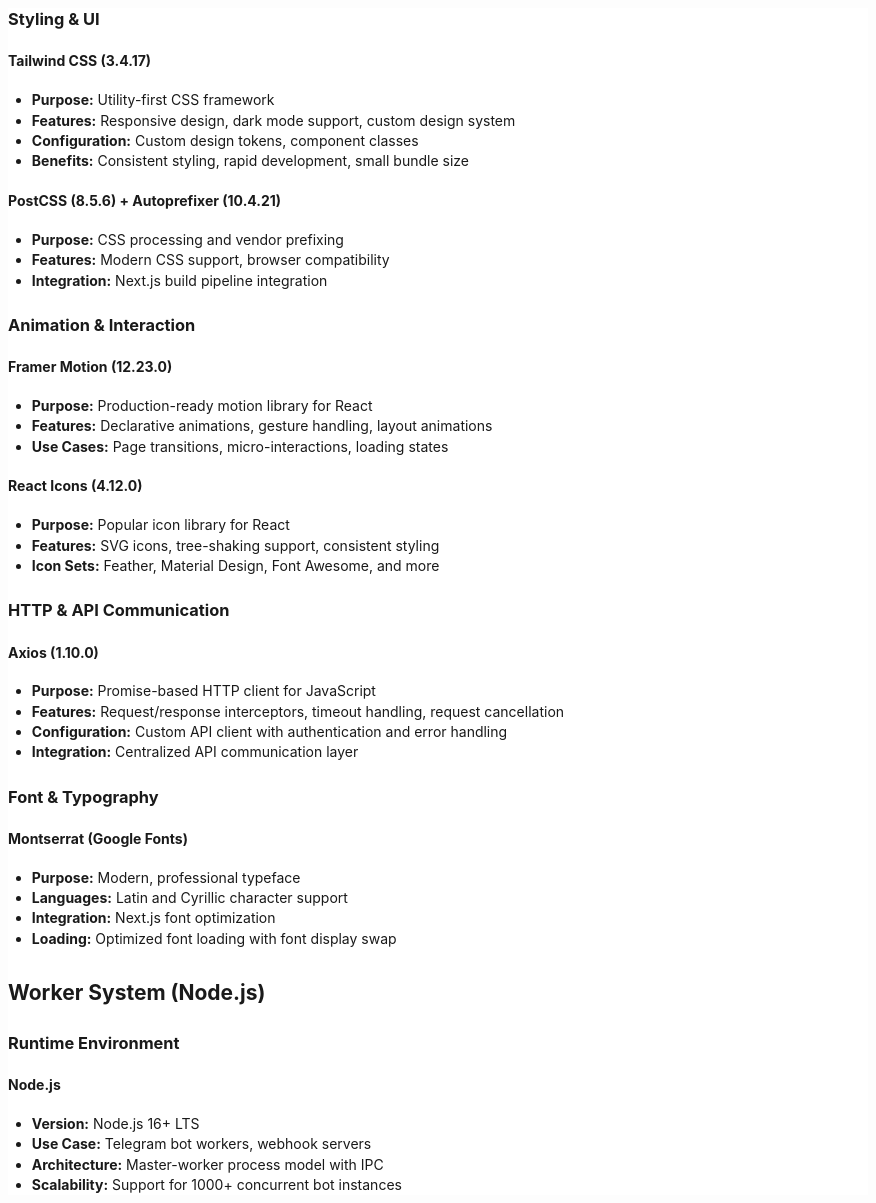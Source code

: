 ### Styling & UI

#### Tailwind CSS (3.4.17)
- **Purpose:** Utility-first CSS framework
- **Features:** Responsive design, dark mode support, custom design system
- **Configuration:** Custom design tokens, component classes
- **Benefits:** Consistent styling, rapid development, small bundle size

#### PostCSS (8.5.6) + Autoprefixer (10.4.21)
- **Purpose:** CSS processing and vendor prefixing
- **Features:** Modern CSS support, browser compatibility
- **Integration:** Next.js build pipeline integration

### Animation & Interaction

#### Framer Motion (12.23.0)
- **Purpose:** Production-ready motion library for React
- **Features:** Declarative animations, gesture handling, layout animations
- **Use Cases:** Page transitions, micro-interactions, loading states

#### React Icons (4.12.0)
- **Purpose:** Popular icon library for React
- **Features:** SVG icons, tree-shaking support, consistent styling
- **Icon Sets:** Feather, Material Design, Font Awesome, and more

### HTTP & API Communication

#### Axios (1.10.0)
- **Purpose:** Promise-based HTTP client for JavaScript
- **Features:** Request/response interceptors, timeout handling, request cancellation
- **Configuration:** Custom API client with authentication and error handling
- **Integration:** Centralized API communication layer

### Font & Typography

#### Montserrat (Google Fonts)
- **Purpose:** Modern, professional typeface
- **Languages:** Latin and Cyrillic character support
- **Integration:** Next.js font optimization
- **Loading:** Optimized font loading with font display swap

## Worker System (Node.js)

### Runtime Environment

#### Node.js
- **Version:** Node.js 16+ LTS
- **Use Case:** Telegram bot workers, webhook servers
- **Architecture:** Master-worker process model with IPC
- **Scalability:** Support for 1000+ concurrent bot instances
